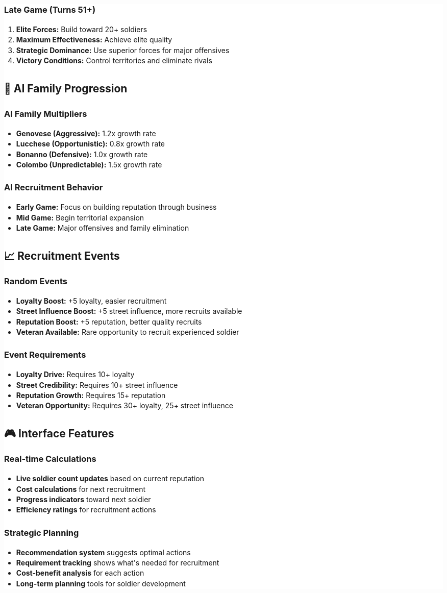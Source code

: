 ### **Late Game (Turns 51+)**
1. **Elite Forces:** Build toward 20+ soldiers
2. **Maximum Effectiveness:** Achieve elite quality
3. **Strategic Dominance:** Use superior forces for major offensives
4. **Victory Conditions:** Control territories and eliminate rivals

## 🤖 AI Family Progression

### **AI Family Multipliers**
- **Genovese (Aggressive):** 1.2x growth rate
- **Lucchese (Opportunistic):** 0.8x growth rate  
- **Bonanno (Defensive):** 1.0x growth rate
- **Colombo (Unpredictable):** 1.5x growth rate

### **AI Recruitment Behavior**
- **Early Game:** Focus on building reputation through business
- **Mid Game:** Begin territorial expansion
- **Late Game:** Major offensives and family elimination

## 📈 Recruitment Events

### **Random Events**
- **Loyalty Boost:** +5 loyalty, easier recruitment
- **Street Influence Boost:** +5 street influence, more recruits available
- **Reputation Boost:** +5 reputation, better quality recruits
- **Veteran Available:** Rare opportunity to recruit experienced soldier

### **Event Requirements**
- **Loyalty Drive:** Requires 10+ loyalty
- **Street Credibility:** Requires 10+ street influence
- **Reputation Growth:** Requires 15+ reputation
- **Veteran Opportunity:** Requires 30+ loyalty, 25+ street influence

## 🎮 Interface Features

### **Real-time Calculations**
- **Live soldier count updates** based on current reputation
- **Cost calculations** for next recruitment
- **Progress indicators** toward next soldier
- **Efficiency ratings** for recruitment actions

### **Strategic Planning**
- **Recommendation system** suggests optimal actions
- **Requirement tracking** shows what's needed for recruitment
- **Cost-benefit analysis** for each action
- **Long-term planning** tools for soldier development
